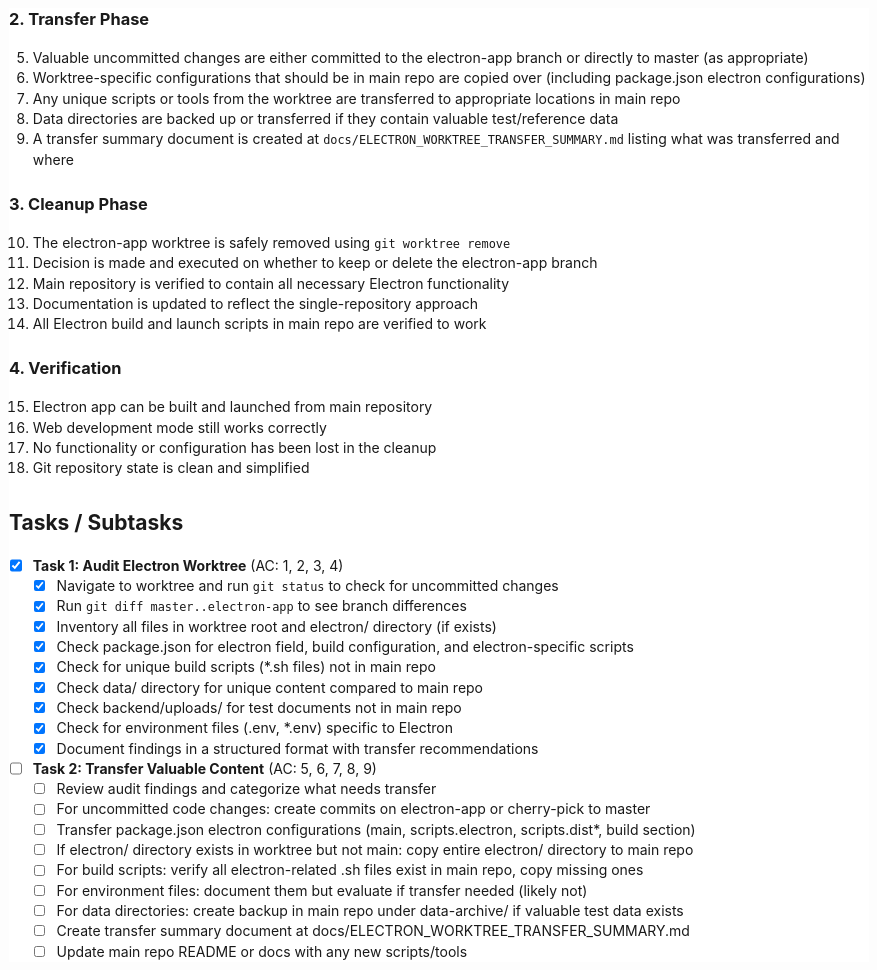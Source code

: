 ### 2. Transfer Phase
5. Valuable uncommitted changes are either committed to the electron-app branch or directly to master (as appropriate)
6. Worktree-specific configurations that should be in main repo are copied over (including package.json electron configurations)
7. Any unique scripts or tools from the worktree are transferred to appropriate locations in main repo
8. Data directories are backed up or transferred if they contain valuable test/reference data
9. A transfer summary document is created at `docs/ELECTRON_WORKTREE_TRANSFER_SUMMARY.md` listing what was transferred and where

### 3. Cleanup Phase
10. The electron-app worktree is safely removed using `git worktree remove`
11. Decision is made and executed on whether to keep or delete the electron-app branch
12. Main repository is verified to contain all necessary Electron functionality
13. Documentation is updated to reflect the single-repository approach
14. All Electron build and launch scripts in main repo are verified to work

### 4. Verification
15. Electron app can be built and launched from main repository
16. Web development mode still works correctly
17. No functionality or configuration has been lost in the cleanup
18. Git repository state is clean and simplified

## Tasks / Subtasks

- [x] **Task 1: Audit Electron Worktree** (AC: 1, 2, 3, 4)
  - [x] Navigate to worktree and run `git status` to check for uncommitted changes
  - [x] Run `git diff master..electron-app` to see branch differences
  - [x] Inventory all files in worktree root and electron/ directory (if exists)
  - [x] Check package.json for electron field, build configuration, and electron-specific scripts
  - [x] Check for unique build scripts (*.sh files) not in main repo
  - [x] Check data/ directory for unique content compared to main repo
  - [x] Check backend/uploads/ for test documents not in main repo
  - [x] Check for environment files (.env, *.env) specific to Electron
  - [x] Document findings in a structured format with transfer recommendations

- [ ] **Task 2: Transfer Valuable Content** (AC: 5, 6, 7, 8, 9)
  - [ ] Review audit findings and categorize what needs transfer
  - [ ] For uncommitted code changes: create commits on electron-app or cherry-pick to master
  - [ ] Transfer package.json electron configurations (main, scripts.electron, scripts.dist*, build section)
  - [ ] If electron/ directory exists in worktree but not main: copy entire electron/ directory to main repo
  - [ ] For build scripts: verify all electron-related .sh files exist in main repo, copy missing ones
  - [ ] For environment files: document them but evaluate if transfer needed (likely not)
  - [ ] For data directories: create backup in main repo under data-archive/ if valuable test data exists
  - [ ] Create transfer summary document at docs/ELECTRON_WORKTREE_TRANSFER_SUMMARY.md
  - [ ] Update main repo README or docs with any new scripts/tools
